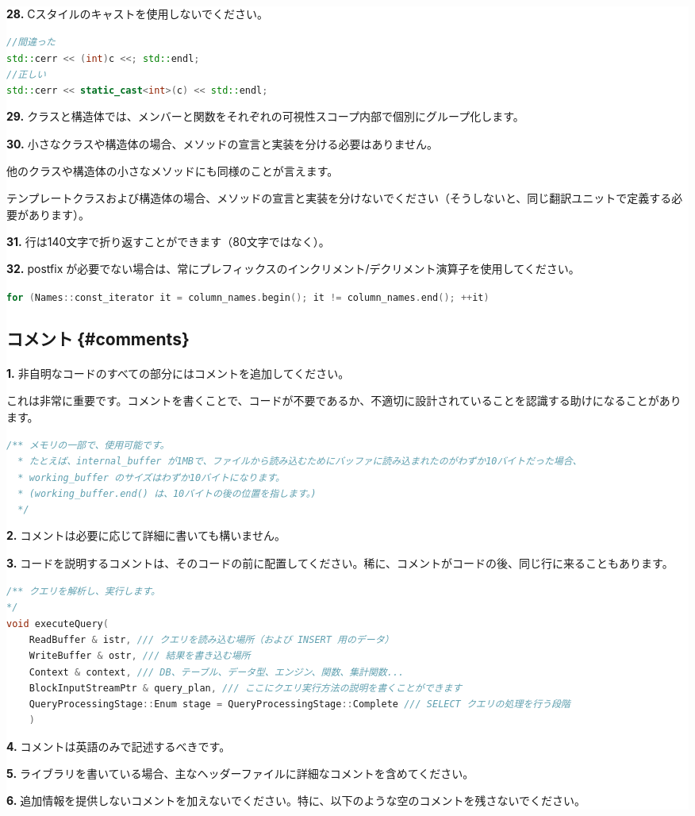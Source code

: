 **28.** Cスタイルのキャストを使用しないでください。

``` cpp
//間違った
std::cerr << (int)c <<; std::endl;
//正しい
std::cerr << static_cast<int>(c) << std::endl;
```

**29.** クラスと構造体では、メンバーと関数をそれぞれの可視性スコープ内部で個別にグループ化します。

**30.** 小さなクラスや構造体の場合、メソッドの宣言と実装を分ける必要はありません。

他のクラスや構造体の小さなメソッドにも同様のことが言えます。

テンプレートクラスおよび構造体の場合、メソッドの宣言と実装を分けないでください（そうしないと、同じ翻訳ユニットで定義する必要があります）。

**31.** 行は140文字で折り返すことができます（80文字ではなく）。

**32.** postfix が必要でない場合は、常にプレフィックスのインクリメント/デクリメント演算子を使用してください。

``` cpp
for (Names::const_iterator it = column_names.begin(); it != column_names.end(); ++it)
```

## コメント {#comments}

**1.** 非自明なコードのすべての部分にはコメントを追加してください。

これは非常に重要です。コメントを書くことで、コードが不要であるか、不適切に設計されていることを認識する助けになることがあります。

``` cpp
/** メモリの一部で、使用可能です。
  * たとえば、internal_buffer が1MBで、ファイルから読み込むためにバッファに読み込まれたのがわずか10バイトだった場合、
  * working_buffer のサイズはわずか10バイトになります。
  * (working_buffer.end() は、10バイトの後の位置を指します。)
  */
```

**2.** コメントは必要に応じて詳細に書いても構いません。

**3.** コードを説明するコメントは、そのコードの前に配置してください。稀に、コメントがコードの後、同じ行に来ることもあります。

``` cpp
/** クエリを解析し、実行します。
*/
void executeQuery(
    ReadBuffer & istr, /// クエリを読み込む場所（および INSERT 用のデータ）
    WriteBuffer & ostr, /// 結果を書き込む場所
    Context & context, /// DB、テーブル、データ型、エンジン、関数、集計関数...
    BlockInputStreamPtr & query_plan, /// ここにクエリ実行方法の説明を書くことができます
    QueryProcessingStage::Enum stage = QueryProcessingStage::Complete /// SELECT クエリの処理を行う段階
    )
```

**4.** コメントは英語のみで記述するべきです。

**5.** ライブラリを書いている場合、主なヘッダーファイルに詳細なコメントを含めてください。

**6.** 追加情報を提供しないコメントを加えないでください。特に、以下のような空のコメントを残さないでください。
